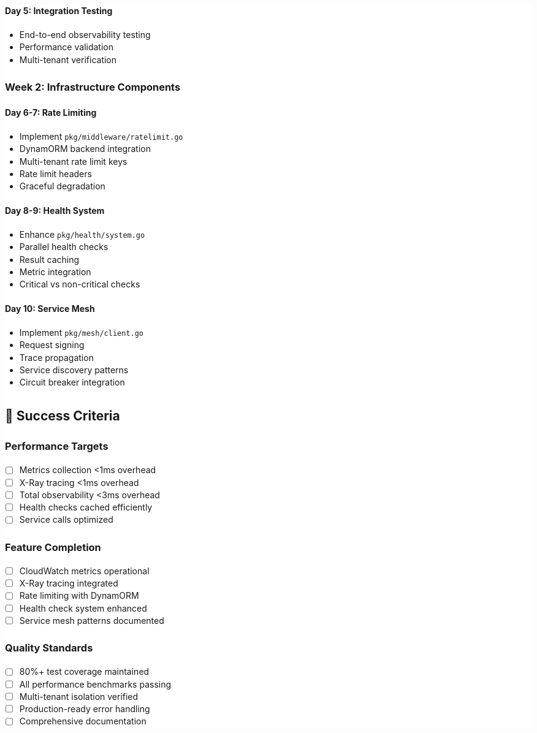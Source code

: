 #### Day 5: Integration Testing
- End-to-end observability testing
- Performance validation
- Multi-tenant verification

### Week 2: Infrastructure Components

#### Day 6-7: Rate Limiting
- Implement `pkg/middleware/ratelimit.go`
- DynamORM backend integration
- Multi-tenant rate limit keys
- Rate limit headers
- Graceful degradation

#### Day 8-9: Health System
- Enhance `pkg/health/system.go`
- Parallel health checks
- Result caching
- Metric integration
- Critical vs non-critical checks

#### Day 10: Service Mesh
- Implement `pkg/mesh/client.go`
- Request signing
- Trace propagation
- Service discovery patterns
- Circuit breaker integration

## 🎯 Success Criteria

### Performance Targets
- [ ] Metrics collection <1ms overhead
- [ ] X-Ray tracing <1ms overhead
- [ ] Total observability <3ms overhead
- [ ] Health checks cached efficiently
- [ ] Service calls optimized

### Feature Completion
- [ ] CloudWatch metrics operational
- [ ] X-Ray tracing integrated
- [ ] Rate limiting with DynamORM
- [ ] Health check system enhanced
- [ ] Service mesh patterns documented

### Quality Standards
- [ ] 80%+ test coverage maintained
- [ ] All performance benchmarks passing
- [ ] Multi-tenant isolation verified
- [ ] Production-ready error handling
- [ ] Comprehensive documentation
